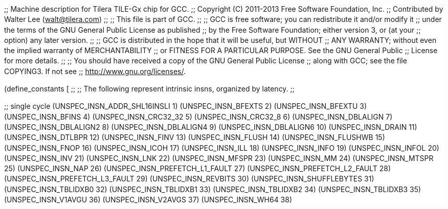 ;; Machine description for Tilera TILE-Gx chip for GCC.
;; Copyright (C) 2011-2013 Free Software Foundation, Inc.
;; Contributed by Walter Lee (walt@tilera.com)
;;
;; This file is part of GCC.
;;
;; GCC is free software; you can redistribute it and/or modify it
;; under the terms of the GNU General Public License as published
;; by the Free Software Foundation; either version 3, or (at your
;; option) any later version.
;;
;; GCC is distributed in the hope that it will be useful, but WITHOUT
;; ANY WARRANTY; without even the implied warranty of MERCHANTABILITY
;; or FITNESS FOR A PARTICULAR PURPOSE.  See the GNU General Public
;; License for more details.
;;
;; You should have received a copy of the GNU General Public License
;; along with GCC; see the file COPYING3.  If not see
;; <http://www.gnu.org/licenses/>.

(define_constants [
  ;;
  ;; The following represent intrinsic insns, organized by latency.
  ;;

  ;; single cycle
  (UNSPEC_INSN_ADDR_SHL16INSLI         1)
  (UNSPEC_INSN_BFEXTS                  2)
  (UNSPEC_INSN_BFEXTU                  3)
  (UNSPEC_INSN_BFINS                   4)
  (UNSPEC_INSN_CRC32_32                5)
  (UNSPEC_INSN_CRC32_8                 6)
  (UNSPEC_INSN_DBLALIGN                7)
  (UNSPEC_INSN_DBLALIGN2               8)
  (UNSPEC_INSN_DBLALIGN4               9)
  (UNSPEC_INSN_DBLALIGN6               10)
  (UNSPEC_INSN_DRAIN                   11)
  (UNSPEC_INSN_DTLBPR                  12)
  (UNSPEC_INSN_FINV                    13)
  (UNSPEC_INSN_FLUSH                   14)
  (UNSPEC_INSN_FLUSHWB                 15)
  (UNSPEC_INSN_FNOP                    16)
  (UNSPEC_INSN_ICOH                    17)
  (UNSPEC_INSN_ILL                     18)
  (UNSPEC_INSN_INFO                    19)
  (UNSPEC_INSN_INFOL                   20)
  (UNSPEC_INSN_INV                     21)
  (UNSPEC_INSN_LNK                     22)
  (UNSPEC_INSN_MFSPR                   23)
  (UNSPEC_INSN_MM                      24)
  (UNSPEC_INSN_MTSPR                   25)
  (UNSPEC_INSN_NAP                     26)
  (UNSPEC_INSN_PREFETCH_L1_FAULT       27)
  (UNSPEC_INSN_PREFETCH_L2_FAULT       28)
  (UNSPEC_INSN_PREFETCH_L3_FAULT       29)
  (UNSPEC_INSN_REVBITS                 30)
  (UNSPEC_INSN_SHUFFLEBYTES            31)
  (UNSPEC_INSN_TBLIDXB0                32)
  (UNSPEC_INSN_TBLIDXB1                33)
  (UNSPEC_INSN_TBLIDXB2                34)
  (UNSPEC_INSN_TBLIDXB3                35)
  (UNSPEC_INSN_V1AVGU                  36)
  (UNSPEC_INSN_V2AVGS                  37)
  (UNSPEC_INSN_WH64                    38)
